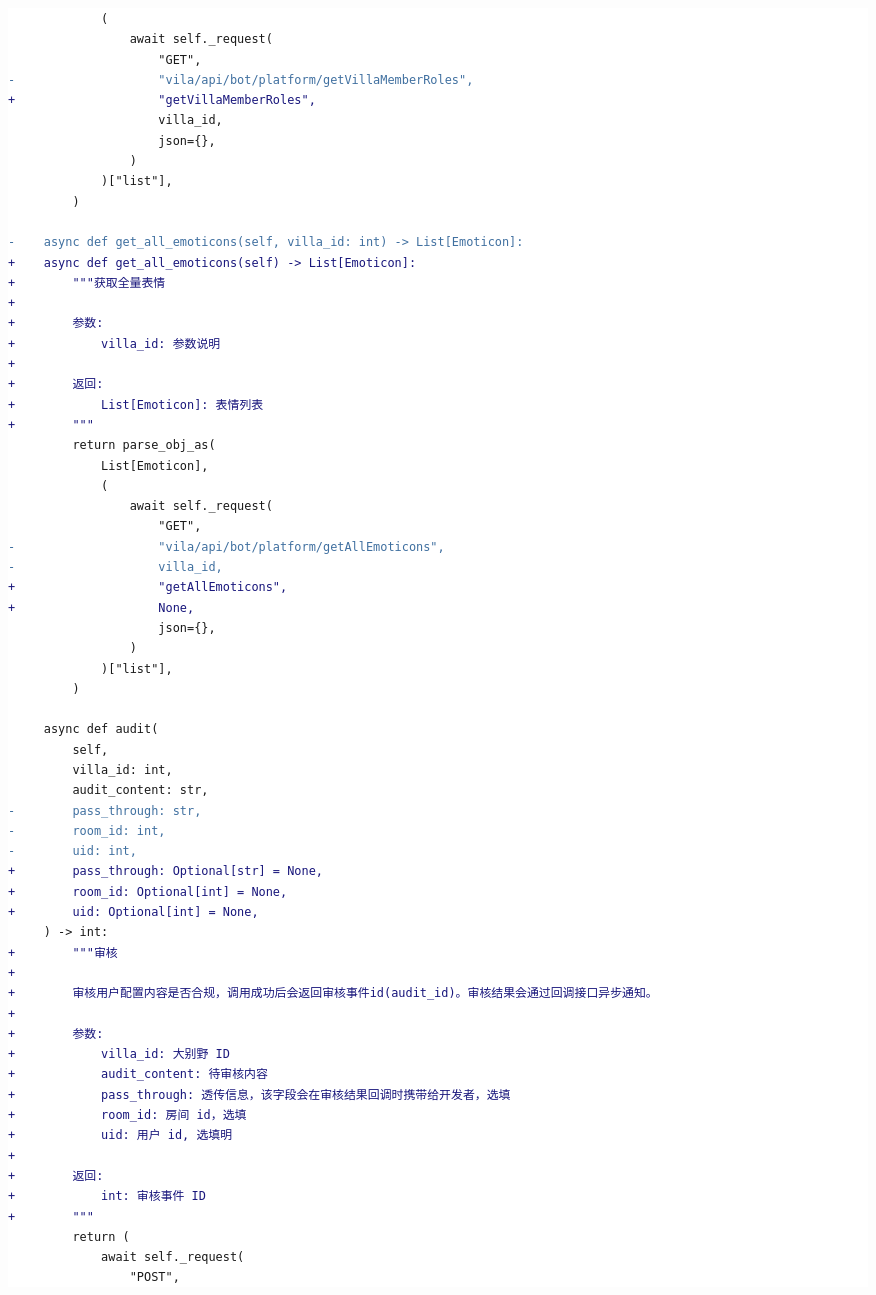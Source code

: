 ```diff
             (
                 await self._request(
                     "GET",
-                    "vila/api/bot/platform/getVillaMemberRoles",
+                    "getVillaMemberRoles",
                     villa_id,
                     json={},
                 )
             )["list"],
         )
 
-    async def get_all_emoticons(self, villa_id: int) -> List[Emoticon]:
+    async def get_all_emoticons(self) -> List[Emoticon]:
+        """获取全量表情
+
+        参数:
+            villa_id: 参数说明
+
+        返回:
+            List[Emoticon]: 表情列表
+        """
         return parse_obj_as(
             List[Emoticon],
             (
                 await self._request(
                     "GET",
-                    "vila/api/bot/platform/getAllEmoticons",
-                    villa_id,
+                    "getAllEmoticons",
+                    None,
                     json={},
                 )
             )["list"],
         )
 
     async def audit(
         self,
         villa_id: int,
         audit_content: str,
-        pass_through: str,
-        room_id: int,
-        uid: int,
+        pass_through: Optional[str] = None,
+        room_id: Optional[int] = None,
+        uid: Optional[int] = None,
     ) -> int:
+        """审核
+
+        审核用户配置内容是否合规，调用成功后会返回审核事件id(audit_id)。审核结果会通过回调接口异步通知。
+
+        参数:
+            villa_id: 大别野 ID
+            audit_content: 待审核内容
+            pass_through: 透传信息，该字段会在审核结果回调时携带给开发者，选填
+            room_id: 房间 id，选填
+            uid: 用户 id, 选填明
+
+        返回:
+            int: 审核事件 ID
+        """
         return (
             await self._request(
                 "POST",
```